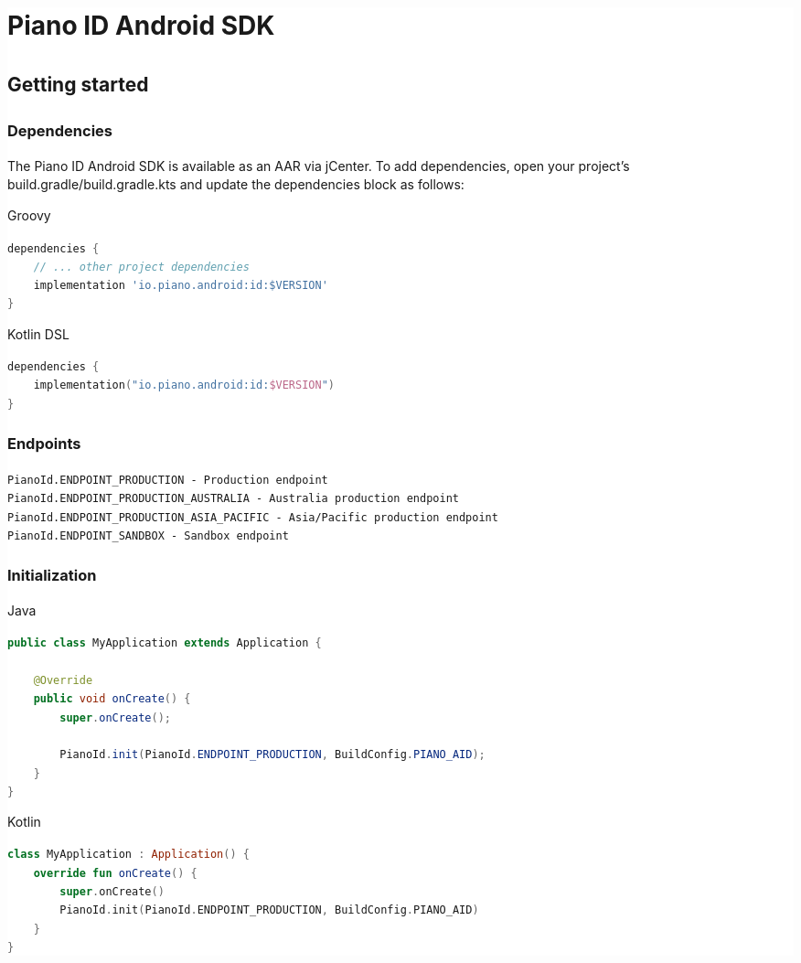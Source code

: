 # Piano ID Android SDK

## Getting started

### Dependencies

The Piano ID Android SDK is available as an AAR via jCenter. To add dependencies, open your project’s build.gradle/build.gradle.kts and update the dependencies block as follows:

Groovy
```groovy
dependencies {
    // ... other project dependencies
    implementation 'io.piano.android:id:$VERSION'
}
```

Kotlin DSL
```kotlin
dependencies {
    implementation("io.piano.android:id:$VERSION")
}
```

### Endpoints
```
PianoId.ENDPOINT_PRODUCTION - Production endpoint
PianoId.ENDPOINT_PRODUCTION_AUSTRALIA - Australia production endpoint
PianoId.ENDPOINT_PRODUCTION_ASIA_PACIFIC - Asia/Pacific production endpoint
PianoId.ENDPOINT_SANDBOX - Sandbox endpoint
```

### Initialization

Java
```java
public class MyApplication extends Application {

    @Override
    public void onCreate() {
        super.onCreate();

        PianoId.init(PianoId.ENDPOINT_PRODUCTION, BuildConfig.PIANO_AID);
    }
}
```

Kotlin
```kotlin
class MyApplication : Application() {
    override fun onCreate() {
        super.onCreate()
        PianoId.init(PianoId.ENDPOINT_PRODUCTION, BuildConfig.PIANO_AID)
    }
}
```
